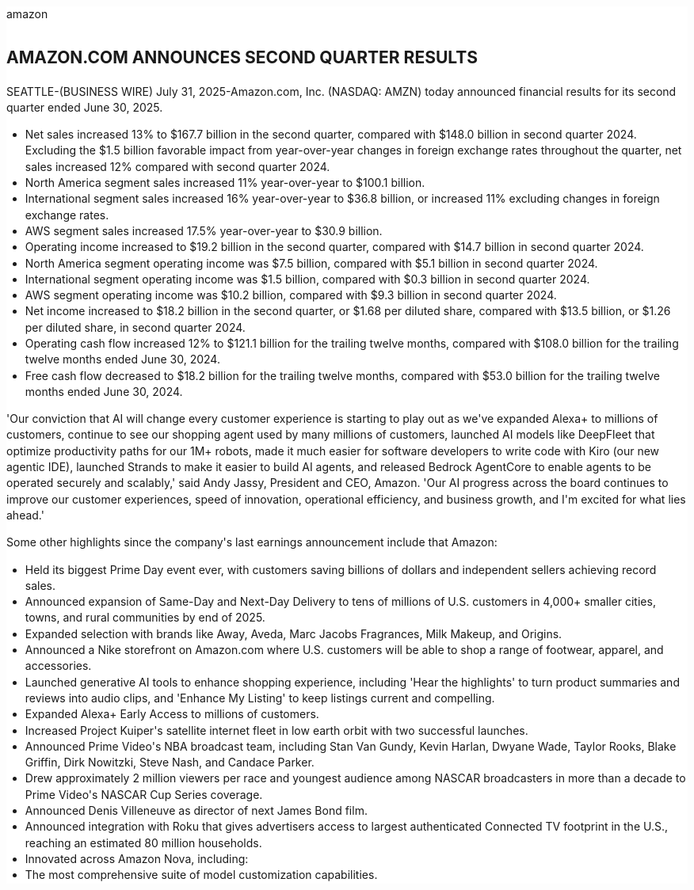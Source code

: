 amazon



## AMAZON.COM ANNOUNCES SECOND QUARTER RESULTS

SEATTLE-(BUSINESS WIRE) July 31, 2025-Amazon.com, Inc. (NASDAQ: AMZN) today announced financial results for its second quarter ended June 30, 2025.

- Net sales increased 13% to $167.7 billion in the second quarter, compared with $148.0 billion in second quarter 2024. Excluding the $1.5 billion favorable impact from year-over-year changes in foreign exchange rates throughout the quarter, net sales increased 12% compared with second quarter 2024.
- North America segment sales increased 11% year-over-year to $100.1 billion.
- International segment sales increased 16% year-over-year to $36.8 billion, or increased 11% excluding changes in foreign exchange rates.
- AWS segment sales increased 17.5% year-over-year to $30.9 billion.
- Operating income increased to $19.2 billion in the second quarter, compared with $14.7 billion in second quarter 2024.
- North America segment operating income was $7.5 billion, compared with $5.1 billion in second quarter 2024.
- International segment operating income was $1.5 billion, compared with $0.3 billion in second quarter 2024.
- AWS segment operating income was $10.2 billion, compared with $9.3 billion in second quarter 2024.
- Net income increased to $18.2 billion in the second quarter, or $1.68 per diluted share, compared with $13.5 billion, or $1.26 per diluted share, in second quarter 2024.
- Operating cash flow increased 12% to $121.1 billion for the trailing twelve months, compared with $108.0 billion for the trailing twelve months ended June 30, 2024.
- Free cash flow decreased to $18.2 billion for the trailing twelve months, compared with $53.0 billion for the trailing twelve months ended June 30, 2024.

'Our conviction that AI will change every customer experience is starting to play out as we've expanded Alexa+ to millions of customers, continue to see our shopping agent used by many millions of customers, launched AI models like DeepFleet that optimize productivity paths for our 1M+ robots, made it much easier for software developers to write code with Kiro (our new agentic IDE), launched Strands to make it easier to build AI agents, and released Bedrock AgentCore to enable agents to be operated securely and scalably,' said Andy Jassy, President and CEO, Amazon. 'Our AI progress across the board continues to improve our customer experiences, speed of innovation, operational efficiency, and business growth, and I'm excited for what lies ahead.'

Some other highlights since the company's last earnings announcement include that Amazon:

- Held its biggest Prime Day event ever, with customers saving billions of dollars and independent sellers achieving record sales.
- Announced expansion of Same-Day and Next-Day Delivery to tens of millions of U.S. customers in 4,000+ smaller cities, towns, and rural communities by end of 2025.
- Expanded selection with brands like Away, Aveda, Marc Jacobs Fragrances, Milk Makeup, and Origins.
- Announced a Nike storefront on Amazon.com where U.S. customers will be able to shop a range of footwear, apparel, and accessories.
- Launched generative AI tools to enhance shopping experience, including 'Hear the highlights' to turn product summaries and reviews into audio clips, and 'Enhance My Listing' to keep listings current and compelling.
- Expanded Alexa+ Early Access to millions of customers.
- Increased Project Kuiper's satellite internet fleet in low earth orbit with two successful launches.
- Announced Prime Video's NBA broadcast team, including Stan Van Gundy, Kevin Harlan, Dwyane Wade, Taylor Rooks, Blake Griffin, Dirk Nowitzki, Steve Nash, and Candace Parker.
- Drew approximately 2 million viewers per race and youngest audience among NASCAR broadcasters in more than a decade to Prime Video's NASCAR Cup Series coverage.
- Announced Denis Villeneuve as director of next James Bond film.
- Announced integration with Roku that gives advertisers access to largest authenticated Connected TV footprint in the U.S., reaching an estimated 80 million households.
- Innovated across Amazon Nova, including:
- The most comprehensive suite of model customization capabilities.